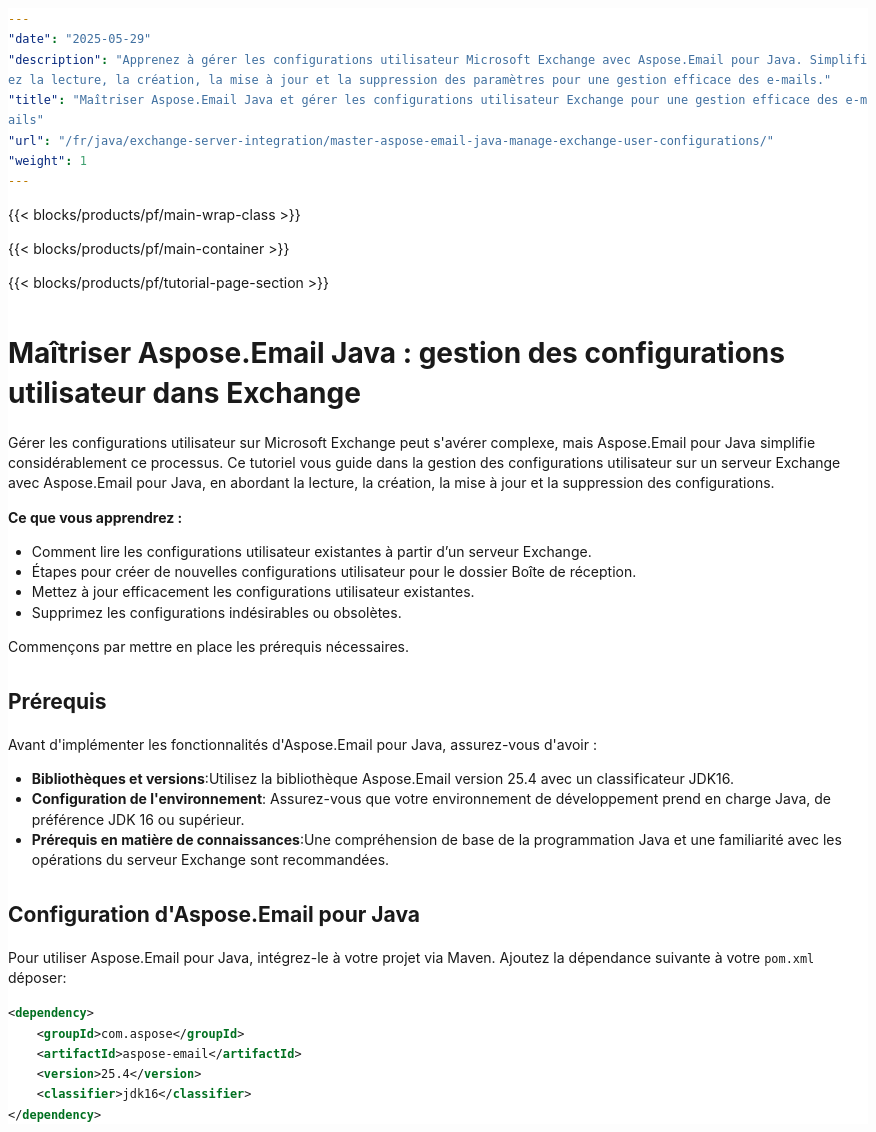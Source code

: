 ```yaml
---
"date": "2025-05-29"
"description": "Apprenez à gérer les configurations utilisateur Microsoft Exchange avec Aspose.Email pour Java. Simplifiez la lecture, la création, la mise à jour et la suppression des paramètres pour une gestion efficace des e-mails."
"title": "Maîtriser Aspose.Email Java et gérer les configurations utilisateur Exchange pour une gestion efficace des e-mails"
"url": "/fr/java/exchange-server-integration/master-aspose-email-java-manage-exchange-user-configurations/"
"weight": 1
---
```


{{< blocks/products/pf/main-wrap-class >}}

{{< blocks/products/pf/main-container >}}

{{< blocks/products/pf/tutorial-page-section >}}
# Maîtriser Aspose.Email Java : gestion des configurations utilisateur dans Exchange

Gérer les configurations utilisateur sur Microsoft Exchange peut s'avérer complexe, mais Aspose.Email pour Java simplifie considérablement ce processus. Ce tutoriel vous guide dans la gestion des configurations utilisateur sur un serveur Exchange avec Aspose.Email pour Java, en abordant la lecture, la création, la mise à jour et la suppression des configurations.

**Ce que vous apprendrez :**
- Comment lire les configurations utilisateur existantes à partir d’un serveur Exchange.
- Étapes pour créer de nouvelles configurations utilisateur pour le dossier Boîte de réception.
- Mettez à jour efficacement les configurations utilisateur existantes.
- Supprimez les configurations indésirables ou obsolètes.

Commençons par mettre en place les prérequis nécessaires.

## Prérequis

Avant d'implémenter les fonctionnalités d'Aspose.Email pour Java, assurez-vous d'avoir :
- **Bibliothèques et versions**:Utilisez la bibliothèque Aspose.Email version 25.4 avec un classificateur JDK16.
- **Configuration de l'environnement**: Assurez-vous que votre environnement de développement prend en charge Java, de préférence JDK 16 ou supérieur.
- **Prérequis en matière de connaissances**:Une compréhension de base de la programmation Java et une familiarité avec les opérations du serveur Exchange sont recommandées.

## Configuration d'Aspose.Email pour Java

Pour utiliser Aspose.Email pour Java, intégrez-le à votre projet via Maven. Ajoutez la dépendance suivante à votre `pom.xml` déposer:

```xml
<dependency>
    <groupId>com.aspose</groupId>
    <artifactId>aspose-email</artifactId>
    <version>25.4</version>
    <classifier>jdk16</classifier>
</dependency>
```
